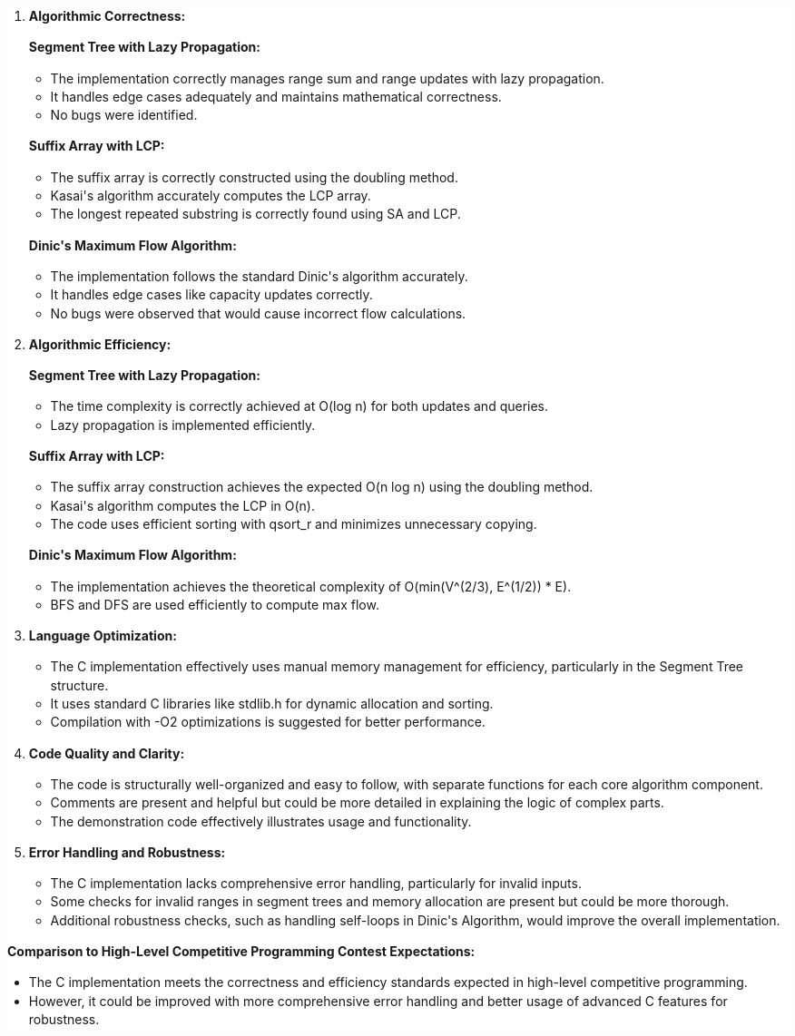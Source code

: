 1) **Algorithmic Correctness:**

   **Segment Tree with Lazy Propagation:**
   - The implementation correctly manages range sum and range updates with lazy propagation.
   - It handles edge cases adequately and maintains mathematical correctness.
   - No bugs were identified.

   **Suffix Array with LCP:**
   - The suffix array is correctly constructed using the doubling method.
   - Kasai's algorithm accurately computes the LCP array.
   - The longest repeated substring is correctly found using SA and LCP.

   **Dinic's Maximum Flow Algorithm:**
   - The implementation follows the standard Dinic's algorithm accurately.
   - It handles edge cases like capacity updates correctly.
   - No bugs were observed that would cause incorrect flow calculations.

2) **Algorithmic Efficiency:**

   **Segment Tree with Lazy Propagation:**
   - The time complexity is correctly achieved at O(log n) for both updates and queries.
   - Lazy propagation is implemented efficiently.

   **Suffix Array with LCP:**
   - The suffix array construction achieves the expected O(n log n) using the doubling method.
   - Kasai's algorithm computes the LCP in O(n).
   - The code uses efficient sorting with qsort_r and minimizes unnecessary copying.

   **Dinic's Maximum Flow Algorithm:**
   - The implementation achieves the theoretical complexity of O(min(V^(2/3), E^(1/2)) * E).
   - BFS and DFS are used efficiently to compute max flow.

3) **Language Optimization:**

   - The C implementation effectively uses manual memory management for efficiency, particularly in the Segment Tree structure.
   - It uses standard C libraries like stdlib.h for dynamic allocation and sorting.
   - Compilation with -O2 optimizations is suggested for better performance.

4) **Code Quality and Clarity:**

   - The code is structurally well-organized and easy to follow, with separate functions for each core algorithm component.
   - Comments are present and helpful but could be more detailed in explaining the logic of complex parts.
   - The demonstration code effectively illustrates usage and functionality.

5) **Error Handling and Robustness:**

   - The C implementation lacks comprehensive error handling, particularly for invalid inputs.
   - Some checks for invalid ranges in segment trees and memory allocation are present but could be more thorough.
   - Additional robustness checks, such as handling self-loops in Dinic's Algorithm, would improve the overall implementation.

**Comparison to High-Level Competitive Programming Contest Expectations:**

- The C implementation meets the correctness and efficiency standards expected in high-level competitive programming.
- However, it could be improved with more comprehensive error handling and better usage of advanced C features for robustness.
